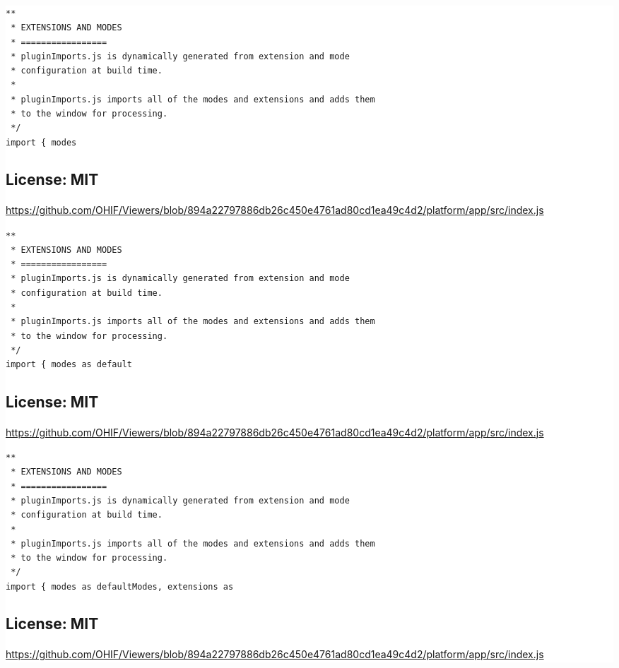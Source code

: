 ```
**
 * EXTENSIONS AND MODES
 * =================
 * pluginImports.js is dynamically generated from extension and mode
 * configuration at build time.
 *
 * pluginImports.js imports all of the modes and extensions and adds them
 * to the window for processing.
 */
import { modes
```


## License: MIT
https://github.com/OHIF/Viewers/blob/894a22797886db26c450e4761ad80cd1ea49c4d2/platform/app/src/index.js

```
**
 * EXTENSIONS AND MODES
 * =================
 * pluginImports.js is dynamically generated from extension and mode
 * configuration at build time.
 *
 * pluginImports.js imports all of the modes and extensions and adds them
 * to the window for processing.
 */
import { modes as default
```


## License: MIT
https://github.com/OHIF/Viewers/blob/894a22797886db26c450e4761ad80cd1ea49c4d2/platform/app/src/index.js

```
**
 * EXTENSIONS AND MODES
 * =================
 * pluginImports.js is dynamically generated from extension and mode
 * configuration at build time.
 *
 * pluginImports.js imports all of the modes and extensions and adds them
 * to the window for processing.
 */
import { modes as defaultModes, extensions as
```


## License: MIT
https://github.com/OHIF/Viewers/blob/894a22797886db26c450e4761ad80cd1ea49c4d2/platform/app/src/index.js

